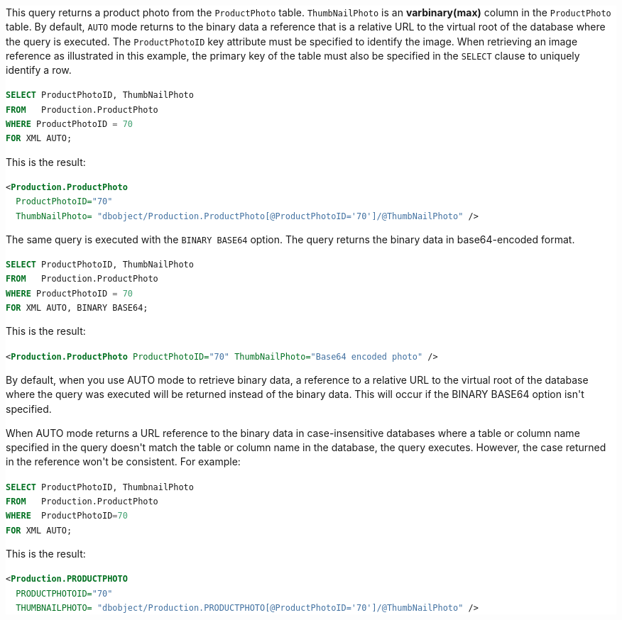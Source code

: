 This query returns a product photo from the `ProductPhoto` table. `ThumbNailPhoto` is an **varbinary(max)** column in the `ProductPhoto` table. By default, `AUTO` mode returns to the binary data a reference that is a relative URL to the virtual root of the database where the query is executed. The `ProductPhotoID` key attribute must be specified to identify the image. When retrieving an image reference as illustrated in this example, the primary key of the table must also be specified in the `SELECT` clause to uniquely identify a row.

```sql
SELECT ProductPhotoID, ThumbNailPhoto
FROM   Production.ProductPhoto
WHERE ProductPhotoID = 70
FOR XML AUTO;
```

This is the result:

```xml
<Production.ProductPhoto
  ProductPhotoID="70"
  ThumbNailPhoto= "dbobject/Production.ProductPhoto[@ProductPhotoID='70']/@ThumbNailPhoto" />
```

The same query is executed with the `BINARY BASE64` option. The query returns the binary data in base64-encoded format.

```sql
SELECT ProductPhotoID, ThumbNailPhoto
FROM   Production.ProductPhoto
WHERE ProductPhotoID = 70
FOR XML AUTO, BINARY BASE64;
```

This is the result:

```xml
<Production.ProductPhoto ProductPhotoID="70" ThumbNailPhoto="Base64 encoded photo" />
```

By default, when you use AUTO mode to retrieve binary data, a reference to a relative URL to the virtual root of the database where the query was executed will be returned instead of the binary data. This will occur if the BINARY BASE64 option isn't specified.

When AUTO mode returns a URL reference to the binary data in case-insensitive databases where a table or column name specified in the query doesn't match the table or column name in the database, the query executes. However, the case returned in the reference won't be consistent. For example:

```sql
SELECT ProductPhotoID, ThumbnailPhoto
FROM   Production.ProductPhoto
WHERE  ProductPhotoID=70
FOR XML AUTO;
```

This is the result:

```xml
<Production.PRODUCTPHOTO
  PRODUCTPHOTOID="70"
  THUMBNAILPHOTO= "dbobject/Production.PRODUCTPHOTO[@ProductPhotoID='70']/@ThumbNailPhoto" />
```
